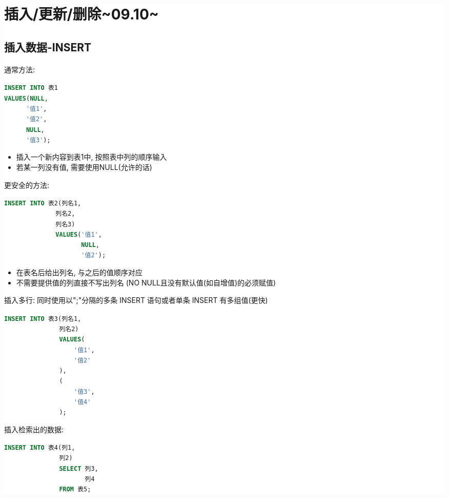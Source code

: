 # 插入/更新/删除~09.10~

## 插入数据-INSERT

通常方法:

```sql
INSERT INTO 表1
VALUES(NULL,
      '值1',
      '值2',
      NULL,
      '值3');
```

- 插入一个新内容到表1中, 按照表中列的顺序输入
- 若某一列没有值, 需要使用NULL(允许的话)

更安全的方法:

```sql
INSERT INTO 表2(列名1,
              列名2,
              列名3)
              VALUES('值1',
                     NULL,
                     '值2');
```

- 在表名后给出列名, 与之后的值顺序对应
- 不需要提供值的列直接不写出列名 (NO NULL且没有默认值(如自增值)的必须赋值)

插入多行: 同时使用以";"分隔的多条 INSERT 语句或者单条 INSERT 有多组值(更快)

```sql
INSERT INTO 表3(列名1,
               列名2)
               VALUES(
                   '值1',
                   '值2'
               ),
               (
                   '值3',
                   '值4'
               );
```

插入检索出的数据:

```sql
INSERT INTO 表4(列1,
               列2)
               SELECT 列3,
               		  列4
               FROM 表5;
```
